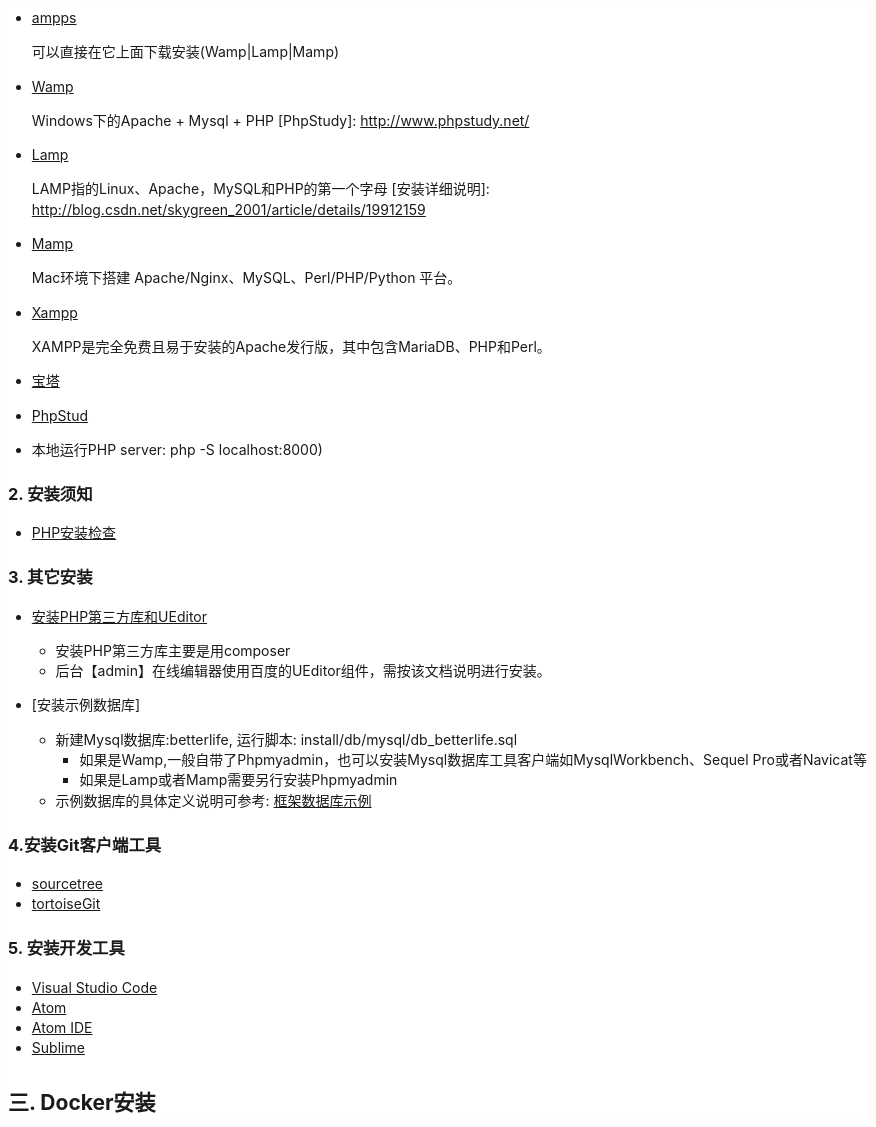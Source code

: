   - [ampps](http://www.ampps.com)

    可以直接在它上面下载安装(Wamp|Lamp|Mamp)

  - [Wamp](http://www.wampserver.com/en/)

    Windows下的Apache + Mysql + PHP
    [PhpStudy]: http://www.phpstudy.net/

  - [Lamp](https://lamp.sh/)

    LAMP指的Linux、Apache，MySQL和PHP的第一个字母
    [安装详细说明]: http://blog.csdn.net/skygreen_2001/article/details/19912159

  - [Mamp](http://www.mamp.info/en/)

    Mac环境下搭建 Apache/Nginx、MySQL、Perl/PHP/Python 平台。

  - [Xampp](https://www.apachefriends.org/zh_cn/index.html)

    XAMPP是完全免费且易于安装的Apache发行版，其中包含MariaDB、PHP和Perl。

  - [宝塔](https://www.bt.cn/)

  - [PhpStud](https://www.xp.cn/)

  - 本地运行PHP server: php -S localhost:8000)

### 2. 安装须知

  - [PHP安装检查](../tutorial/deploy.md)

### 3. 其它安装

  - [安装PHP第三方库和UEditor](../tutorial/other_install.md)
    - 安装PHP第三方库主要是用composer
    - 后台【admin】在线编辑器使用百度的UEditor组件，需按该文档说明进行安装。

  - [安装示例数据库]
    - 新建Mysql数据库:betterlife, 运行脚本: install/db/mysql/db_betterlife.sql
      - 如果是Wamp,一般自带了Phpmyadmin，也可以安装Mysql数据库工具客户端如MysqlWorkbench、Sequel Pro或者Navicat等
      - 如果是Lamp或者Mamp需要另行安装Phpmyadmin
    - 示例数据库的具体定义说明可参考: [框架数据库示例](../tutorial/database/example.md)

### 4.安装Git客户端工具

  - [sourcetree](http://www.sourcetreeapp.com)
  - [tortoiseGit](http://baoku.360.cn/soft/show/appid/102345451)

### 5. 安装开发工具

* [Visual Studio Code](https://code.visualstudio.com/)
* [Atom](https://atom.io)
* [Atom IDE](https://ide.atom.io/)
* [Sublime](http://www.sublimetext.com)

## 三. Docker安装
